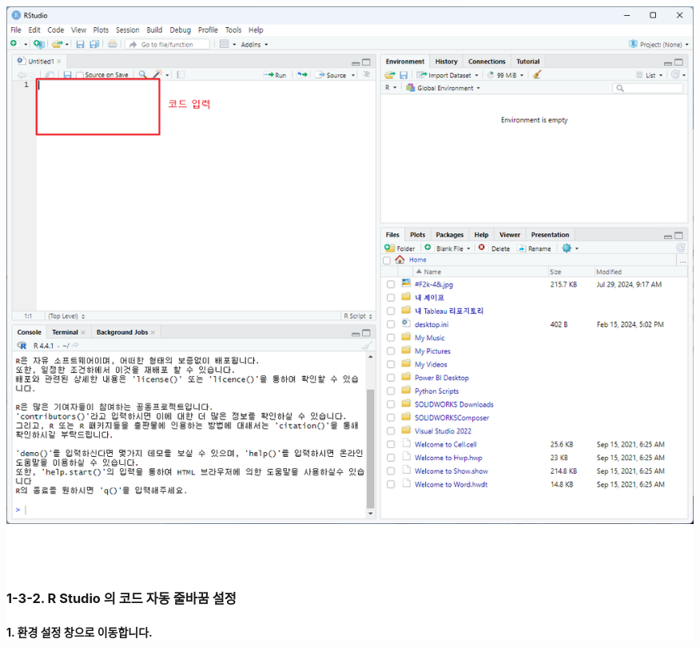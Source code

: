 ![R Studio 설정](./images/r_studio013.png)

<br><br>

### 1-3-2. R Studio 의 코드 자동 줄바꿈 설정

#### 1. 환경 설정 창으로 이동합니다.
